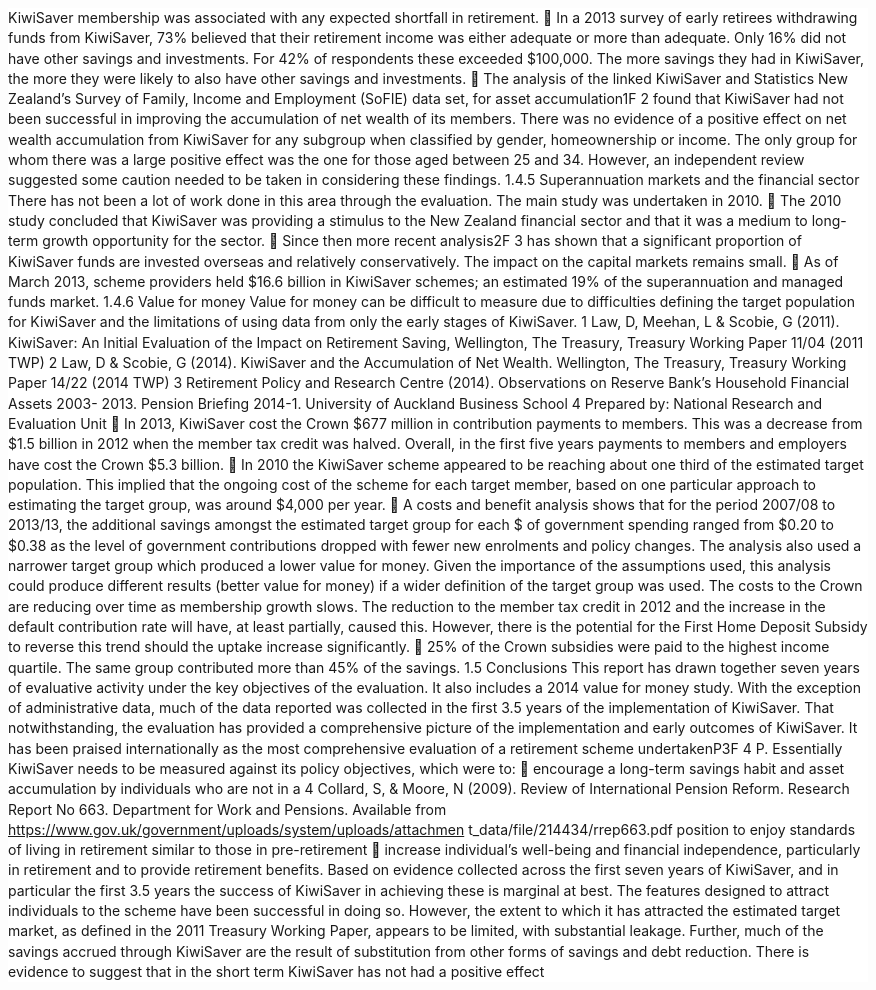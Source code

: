 KiwiSaver membership was associated with any expected shortfall in retirement.  In a 2013 survey of early retirees withdrawing funds from KiwiSaver, 73% believed that their retirement income was either adequate or more than adequate. Only 16% did not have other savings and investments. For 42% of respondents these exceeded $100,000. The more savings they had in KiwiSaver, the more they were likely to also have other savings and investments.  The analysis of the linked KiwiSaver and Statistics New Zealand’s Survey of Family, Income and Employment (SoFIE) data set, for asset accumulation1F 2 found that KiwiSaver had not been successful in improving the accumulation of net wealth of its members. There was no evidence of a positive effect on net wealth accumulation from KiwiSaver for any subgroup when classified by gender, homeownership or income. The only group for whom there was a large positive effect was the one for those aged between 25 and 34. However, an independent review suggested some caution needed to be taken in considering these findings. 1.4.5 Superannuation markets and the financial sector There has not been a lot of work done in this area through the evaluation. The main study was undertaken in 2010.  The 2010 study concluded that KiwiSaver was providing a stimulus to the New Zealand financial sector and that it was a medium to long-term growth opportunity for the sector.  Since then more recent analysis2F 3 has shown that a significant proportion of KiwiSaver funds are invested overseas and relatively conservatively. The impact on the capital markets remains small.  As of March 2013, scheme providers held $16.6 billion in KiwiSaver schemes; an estimated 19% of the superannuation and managed funds market. 1.4.6 Value for money Value for money can be difficult to measure due to difficulties defining the target population for KiwiSaver and the limitations of using data from only the early stages of KiwiSaver. 1 Law, D, Meehan, L & Scobie, G (2011). KiwiSaver: An Initial Evaluation of the Impact on Retirement Saving, Wellington, The Treasury, Treasury Working Paper 11/04 (2011 TWP) 2 Law, D & Scobie, G (2014). KiwiSaver and the Accumulation of Net Wealth. Wellington, The Treasury, Treasury Working Paper 14/22 (2014 TWP) 3 Retirement Policy and Research Centre (2014). Observations on Reserve Bank’s Household Financial Assets 2003- 2013. Pension Briefing 2014-1. University of Auckland Business School 4 Prepared by: National Research and Evaluation Unit  In 2013, KiwiSaver cost the Crown $677 million in contribution payments to members. This was a decrease from $1.5 billion in 2012 when the member tax credit was halved. Overall, in the first five years payments to members and employers have cost the Crown $5.3 billion.  In 2010 the KiwiSaver scheme appeared to be reaching about one third of the estimated target population. This implied that the ongoing cost of the scheme for each target member, based on one particular approach to estimating the target group, was around $4,000 per year.  A costs and benefit analysis shows that for the period 2007/08 to 2013/13, the additional savings amongst the estimated target group for each $ of government spending ranged from $0.20 to $0.38 as the level of government contributions dropped with fewer new enrolments and policy changes. The analysis also used a narrower target group which produced a lower value for money. Given the importance of the assumptions used, this analysis could produce different results (better value for money) if a wider definition of the target group was used. The costs to the Crown are reducing over time as membership growth slows. The reduction to the member tax credit in 2012 and the increase in the default contribution rate will have, at least partially, caused this. However, there is the potential for the First Home Deposit Subsidy to reverse this trend should the uptake increase significantly.  25% of the Crown subsidies were paid to the highest income quartile. The same group contributed more than 45% of the savings. 1.5 Conclusions This report has drawn together seven years of evaluative activity under the key objectives of the evaluation. It also includes a 2014 value for money study. With the exception of administrative data, much of the data reported was collected in the first 3.5 years of the implementation of KiwiSaver. That notwithstanding, the evaluation has provided a comprehensive picture of the implementation and early outcomes of KiwiSaver. It has been praised internationally as the most comprehensive evaluation of a retirement scheme undertakenP3F 4 P. Essentially KiwiSaver needs to be measured against its policy objectives, which were to:  encourage a long-term savings habit and asset accumulation by individuals who are not in a 4 Collard, S, & Moore, N (2009). Review of International Pension Reform. Research Report No 663. Department for Work and Pensions. Available from https://www.gov.uk/government/uploads/system/uploads/attachmen t\_data/file/214434/rrep663.pdf position to enjoy standards of living in retirement similar to those in pre-retirement  increase individual’s well-being and financial independence, particularly in retirement and to provide retirement benefits. Based on evidence collected across the first seven years of KiwiSaver, and in particular the first 3.5 years the success of KiwiSaver in achieving these is marginal at best. The features designed to attract individuals to the scheme have been successful in doing so. However, the extent to which it has attracted the estimated target market, as defined in the 2011 Treasury Working Paper, appears to be limited, with substantial leakage. Further, much of the savings accrued through KiwiSaver are the result of substitution from other forms of savings and debt reduction. There is evidence to suggest that in the short term KiwiSaver has not had a positive effect